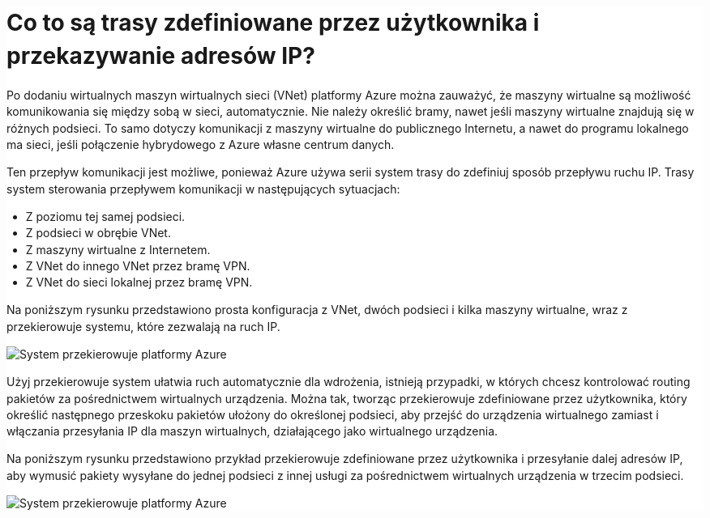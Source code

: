 <properties 
   pageTitle="Co to są trasy zdefiniowane przez użytkownika i przekazywanie adresów IP?"
   description="Dowiedz się, jak przy użyciu użytkownika zdefiniowane trasy (UDR) i przekazywanie adresów IP do przekazywania ruchu sieci wirtualnej urządzenia w Azure."
   services="virtual-network"
   documentationCenter="na"
   authors="jimdial"
   manager="carmonm"
   editor="tysonn" />
<tags 
   ms.service="virtual-network"
   ms.devlang="na"
   ms.topic="get-started-article"
   ms.tgt_pltfrm="na"
   ms.workload="infrastructure-services"
   ms.date="03/15/2016"
   ms.author="jdial" />

# <a name="what-are-user-defined-routes-and-ip-forwarding"></a>Co to są trasy zdefiniowane przez użytkownika i przekazywanie adresów IP?
Po dodaniu wirtualnych maszyn wirtualnych sieci (VNet) platformy Azure można zauważyć, że maszyny wirtualne są możliwość komunikowania się między sobą w sieci, automatycznie. Nie należy określić bramy, nawet jeśli maszyny wirtualne znajdują się w różnych podsieci. To samo dotyczy komunikacji z maszyny wirtualne do publicznego Internetu, a nawet do programu lokalnego ma sieci, jeśli połączenie hybrydowego z Azure własne centrum danych.

Ten przepływ komunikacji jest możliwe, ponieważ Azure używa serii system trasy do zdefiniuj sposób przepływu ruchu IP. Trasy system sterowania przepływem komunikacji w następujących sytuacjach:

- Z poziomu tej samej podsieci.
- Z podsieci w obrębie VNet.
- Z maszyny wirtualne z Internetem.
- Z VNet do innego VNet przez bramę VPN.
- Z VNet do sieci lokalnej przez bramę VPN.

Na poniższym rysunku przedstawiono prosta konfiguracja z VNet, dwóch podsieci i kilka maszyny wirtualne, wraz z przekierowuje systemu, które zezwalają na ruch IP.

![System przekierowuje platformy Azure](./media/virtual-networks-udr-overview/Figure1.png)

Użyj przekierowuje system ułatwia ruch automatycznie dla wdrożenia, istnieją przypadki, w których chcesz kontrolować routing pakietów za pośrednictwem wirtualnych urządzenia. Można tak, tworząc przekierowuje zdefiniowane przez użytkownika, który określić następnego przeskoku pakietów ułożony do określonej podsieci, aby przejść do urządzenia wirtualnego zamiast i włączania przesyłania IP dla maszyn wirtualnych, działającego jako wirtualnego urządzenia.

Na poniższym rysunku przedstawiono przykład przekierowuje zdefiniowane przez użytkownika i przesyłanie dalej adresów IP, aby wymusić pakiety wysyłane do jednej podsieci z innej usługi za pośrednictwem wirtualnych urządzenia w trzecim podsieci.

![System przekierowuje platformy Azure](./media/virtual-networks-udr-overview/Figure2.png)
